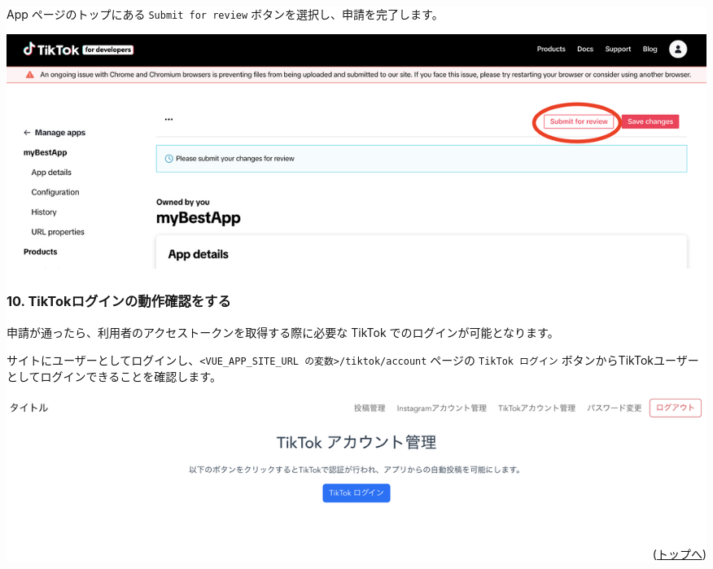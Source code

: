 App ページのトップにある `Submit for review` ボタンを選択し、申請を完了します。

![submit-for-review](readme-asset/submit-for-review.png)


<div id="4-10"></div>

### **10. TikTokログインの動作確認をする**

申請が通ったら、利用者のアクセストークンを取得する際に必要な TikTok でのログインが可能となります。

サイトにユーザーとしてログインし、`<VUE_APP_SITE_URL の変数>/tiktok/account` ページの `TikTok ログイン` ボタンからTikTokユーザーとしてログインできることを確認します。

![submit-for-review](readme-asset/tiktok-account-page.png)

<p align="right">(<a href="#top">トップへ</a>)</p>

